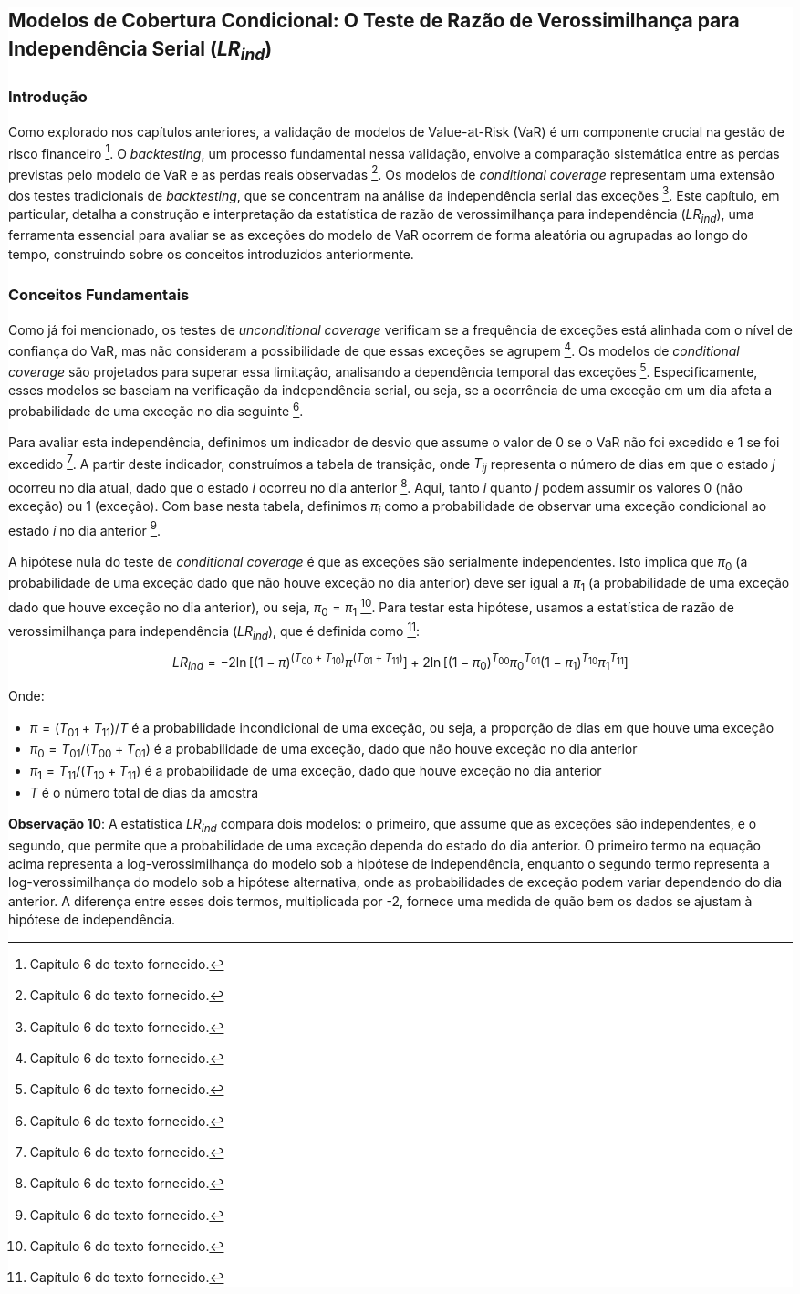 ## Modelos de Cobertura Condicional: O Teste de Razão de Verossimilhança para Independência Serial ($LR_{ind}$)

### Introdução
Como explorado nos capítulos anteriores, a validação de modelos de Value-at-Risk (VaR) é um componente crucial na gestão de risco financeiro [^1]. O *backtesting*, um processo fundamental nessa validação, envolve a comparação sistemática entre as perdas previstas pelo modelo de VaR e as perdas reais observadas [^1]. Os modelos de *conditional coverage* representam uma extensão dos testes tradicionais de *backtesting*, que se concentram na análise da independência serial das exceções [^1]. Este capítulo, em particular, detalha a construção e interpretação da estatística de razão de verossimilhança para independência ($LR_{ind}$), uma ferramenta essencial para avaliar se as exceções do modelo de VaR ocorrem de forma aleatória ou agrupadas ao longo do tempo, construindo sobre os conceitos introduzidos anteriormente.

### Conceitos Fundamentais
Como já foi mencionado, os testes de *unconditional coverage* verificam se a frequência de exceções está alinhada com o nível de confiança do VaR, mas não consideram a possibilidade de que essas exceções se agrupem [^1]. Os modelos de *conditional coverage* são projetados para superar essa limitação, analisando a dependência temporal das exceções [^1]. Especificamente, esses modelos se baseiam na verificação da independência serial, ou seja, se a ocorrência de uma exceção em um dia afeta a probabilidade de uma exceção no dia seguinte [^1].

Para avaliar esta independência, definimos um indicador de desvio que assume o valor de 0 se o VaR não foi excedido e 1 se foi excedido [^1]. A partir deste indicador, construímos a tabela de transição, onde $T_{ij}$ representa o número de dias em que o estado $j$ ocorreu no dia atual, dado que o estado $i$ ocorreu no dia anterior [^1]. Aqui, tanto $i$ quanto $j$ podem assumir os valores 0 (não exceção) ou 1 (exceção). Com base nesta tabela, definimos $\pi_i$ como a probabilidade de observar uma exceção condicional ao estado $i$ no dia anterior [^1].

A hipótese nula do teste de *conditional coverage* é que as exceções são serialmente independentes. Isto implica que $\pi_0$ (a probabilidade de uma exceção dado que não houve exceção no dia anterior) deve ser igual a $\pi_1$ (a probabilidade de uma exceção dado que houve exceção no dia anterior), ou seja, $\pi_0 = \pi_1$ [^1]. Para testar esta hipótese, usamos a estatística de razão de verossimilhança para independência ($LR_{ind}$), que é definida como [^1]:
$$
LR_{ind} = - 2 \ln \left[ (1 - \pi)^{(T_{00} + T_{10})} \pi^{(T_{01} + T_{11})} \right] + 2 \ln \left[ (1 - \pi_0)^{T_{00}} \pi_0^{T_{01}} (1 - \pi_1)^{T_{10}} \pi_1^{T_{11}} \right]
$$

Onde:
* $\pi = (T_{01} + T_{11}) / T$ é a probabilidade incondicional de uma exceção, ou seja, a proporção de dias em que houve uma exceção
* $\pi_0 = T_{01} / (T_{00} + T_{01})$ é a probabilidade de uma exceção, dado que não houve exceção no dia anterior
* $\pi_1 = T_{11} / (T_{10} + T_{11})$ é a probabilidade de uma exceção, dado que houve exceção no dia anterior
* $T$ é o número total de dias da amostra

**Observação 10**: A estatística $LR_{ind}$ compara dois modelos: o primeiro, que assume que as exceções são independentes, e o segundo, que permite que a probabilidade de uma exceção dependa do estado do dia anterior. O primeiro termo na equação acima representa a log-verossimilhança do modelo sob a hipótese de independência, enquanto o segundo termo representa a log-verossimilhança do modelo sob a hipótese alternativa, onde as probabilidades de exceção podem variar dependendo do dia anterior. A diferença entre esses dois termos, multiplicada por -2, fornece uma medida de quão bem os dados se ajustam à hipótese de independência.


[^1]: Capítulo 6 do texto fornecido.